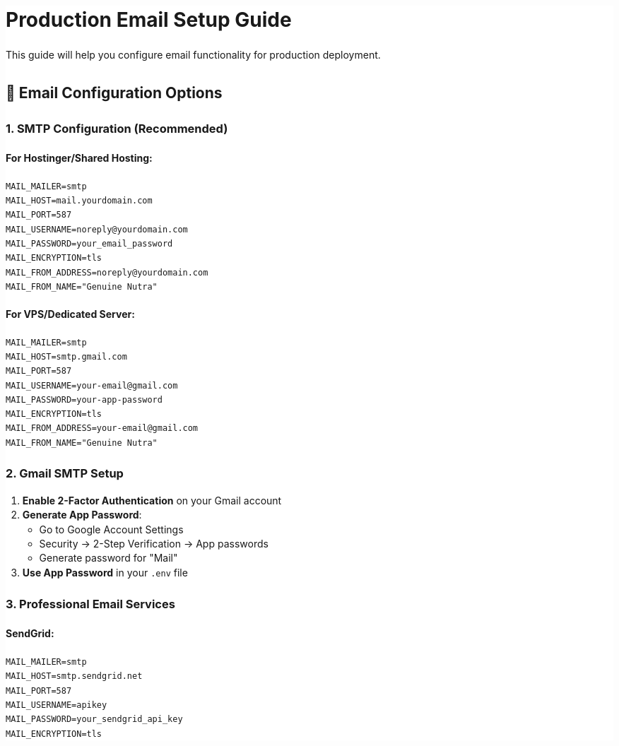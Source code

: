 # Production Email Setup Guide

This guide will help you configure email functionality for production deployment.

## 📧 Email Configuration Options

### 1. **SMTP Configuration (Recommended)**

#### For Hostinger/Shared Hosting:

```env
MAIL_MAILER=smtp
MAIL_HOST=mail.yourdomain.com
MAIL_PORT=587
MAIL_USERNAME=noreply@yourdomain.com
MAIL_PASSWORD=your_email_password
MAIL_ENCRYPTION=tls
MAIL_FROM_ADDRESS=noreply@yourdomain.com
MAIL_FROM_NAME="Genuine Nutra"
```

#### For VPS/Dedicated Server:

```env
MAIL_MAILER=smtp
MAIL_HOST=smtp.gmail.com
MAIL_PORT=587
MAIL_USERNAME=your-email@gmail.com
MAIL_PASSWORD=your-app-password
MAIL_ENCRYPTION=tls
MAIL_FROM_ADDRESS=your-email@gmail.com
MAIL_FROM_NAME="Genuine Nutra"
```

### 2. **Gmail SMTP Setup**

1. **Enable 2-Factor Authentication** on your Gmail account
2. **Generate App Password**:
    - Go to Google Account Settings
    - Security → 2-Step Verification → App passwords
    - Generate password for "Mail"
3. **Use App Password** in your `.env` file

### 3. **Professional Email Services**

#### SendGrid:

```env
MAIL_MAILER=smtp
MAIL_HOST=smtp.sendgrid.net
MAIL_PORT=587
MAIL_USERNAME=apikey
MAIL_PASSWORD=your_sendgrid_api_key
MAIL_ENCRYPTION=tls
```
